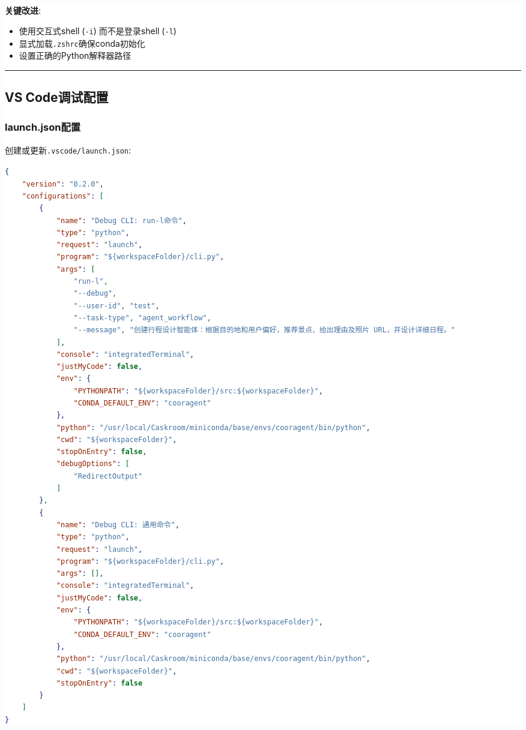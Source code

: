 **关键改进**:
- 使用交互式shell (`-i`) 而不是登录shell (`-l`)
- 显式加载`.zshrc`确保conda初始化
- 设置正确的Python解释器路径

---

## VS Code调试配置

### launch.json配置

创建或更新`.vscode/launch.json`:

```json
{
    "version": "0.2.0",
    "configurations": [
        {
            "name": "Debug CLI: run-l命令",
            "type": "python",
            "request": "launch",
            "program": "${workspaceFolder}/cli.py",
            "args": [
                "run-l",
                "--debug",
                "--user-id", "test",
                "--task-type", "agent_workflow",
                "--message", "创建行程设计智能体：根据目的地和用户偏好，推荐景点、给出理由及照片 URL，并设计详细日程。"
            ],
            "console": "integratedTerminal",
            "justMyCode": false,
            "env": {
                "PYTHONPATH": "${workspaceFolder}/src:${workspaceFolder}",
                "CONDA_DEFAULT_ENV": "cooragent"
            },
            "python": "/usr/local/Caskroom/miniconda/base/envs/cooragent/bin/python",
            "cwd": "${workspaceFolder}",
            "stopOnEntry": false,
            "debugOptions": [
                "RedirectOutput"
            ]
        },
        {
            "name": "Debug CLI: 通用命令",
            "type": "python",
            "request": "launch",
            "program": "${workspaceFolder}/cli.py",
            "args": [],
            "console": "integratedTerminal",
            "justMyCode": false,
            "env": {
                "PYTHONPATH": "${workspaceFolder}/src:${workspaceFolder}",
                "CONDA_DEFAULT_ENV": "cooragent"
            },
            "python": "/usr/local/Caskroom/miniconda/base/envs/cooragent/bin/python",
            "cwd": "${workspaceFolder}",
            "stopOnEntry": false
        }
    ]
}
```
